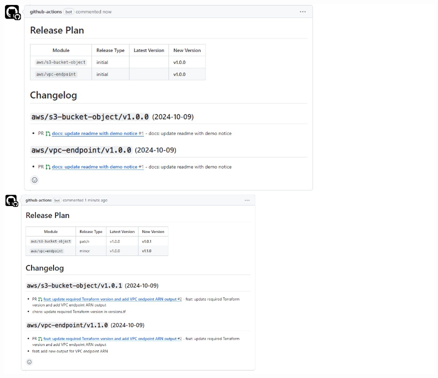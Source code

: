   <img src="screenshots/pr-initial-module-release.jpg"
    alt="PR Initial Module Release" style="width: 619px; height: auto;" />
  <img src="screenshots/pr-separate-modules-updating.jpg"
    alt="PR Separate Modules Updating" style="width: 504px; height: auto;" />